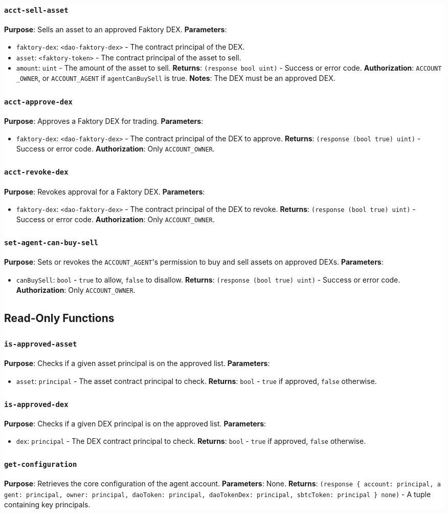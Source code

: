 ### `acct-sell-asset`
**Purpose**: Sells an asset to an approved Faktory DEX.
**Parameters**:
  - `faktory-dex`: `<dao-faktory-dex>` - The contract principal of the DEX.
  - `asset`: `<faktory-token>` - The contract principal of the asset to sell.
  - `amount`: `uint` - The amount of the asset to sell.
**Returns**: `(response bool uint)` - Success or error code.
**Authorization**: `ACCOUNT_OWNER`, or `ACCOUNT_AGENT` if `agentCanBuySell` is true.
**Notes**: The DEX must be an approved DEX.

### `acct-approve-dex`
**Purpose**: Approves a Faktory DEX for trading.
**Parameters**:
  - `faktory-dex`: `<dao-faktory-dex>` - The contract principal of the DEX to approve.
**Returns**: `(response (bool true) uint)` - Success or error code.
**Authorization**: Only `ACCOUNT_OWNER`.

### `acct-revoke-dex`
**Purpose**: Revokes approval for a Faktory DEX.
**Parameters**:
  - `faktory-dex`: `<dao-faktory-dex>` - The contract principal of the DEX to revoke.
**Returns**: `(response (bool true) uint)` - Success or error code.
**Authorization**: Only `ACCOUNT_OWNER`.

### `set-agent-can-buy-sell`
**Purpose**: Sets or revokes the `ACCOUNT_AGENT`'s permission to buy and sell assets on approved DEXs.
**Parameters**:
  - `canBuySell`: `bool` - `true` to allow, `false` to disallow.
**Returns**: `(response (bool true) uint)` - Success or error code.
**Authorization**: Only `ACCOUNT_OWNER`.

## Read-Only Functions

### `is-approved-asset`
**Purpose**: Checks if a given asset principal is on the approved list.
**Parameters**:
  - `asset`: `principal` - The asset contract principal to check.
**Returns**: `bool` - `true` if approved, `false` otherwise.

### `is-approved-dex`
**Purpose**: Checks if a given DEX principal is on the approved list.
**Parameters**:
  - `dex`: `principal` - The DEX contract principal to check.
**Returns**: `bool` - `true` if approved, `false` otherwise.

### `get-configuration`
**Purpose**: Retrieves the core configuration of the agent account.
**Parameters**: None.
**Returns**: `(response { account: principal, agent: principal, owner: principal, daoToken: principal, daoTokenDex: principal, sbtcToken: principal } none)` - A tuple containing key principals.
